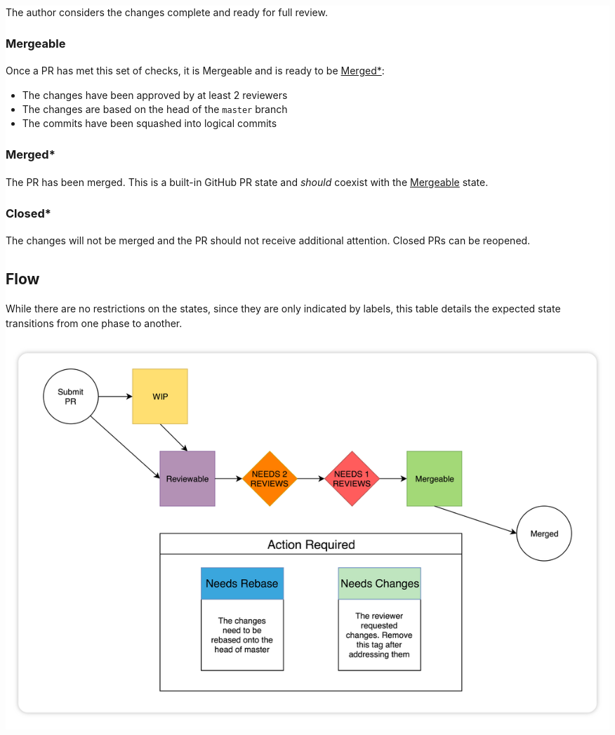 The author considers the changes complete and ready for full review.

### Mergeable

Once a PR has met this set of checks, it is Mergeable and is ready to be [Merged*](#merged):

- The changes have been approved by at least 2 reviewers
- The changes are based on the head of the `master` branch
- The commits have been squashed into logical commits

### Merged*

The PR has been merged. This is a built-in GitHub PR state and _should_ coexist with the [Mergeable](#mergeable) state.

### Closed*

The changes will not be merged and the PR should not receive additional attention. Closed PRs can be reopened.

Flow
----

While there are no restrictions on the states, since they are only indicated by labels, this table details the expected 
state transitions from one phase to another.

![Fili Pull Request Workflow](../images/Fili_PR_Workflow.png)
